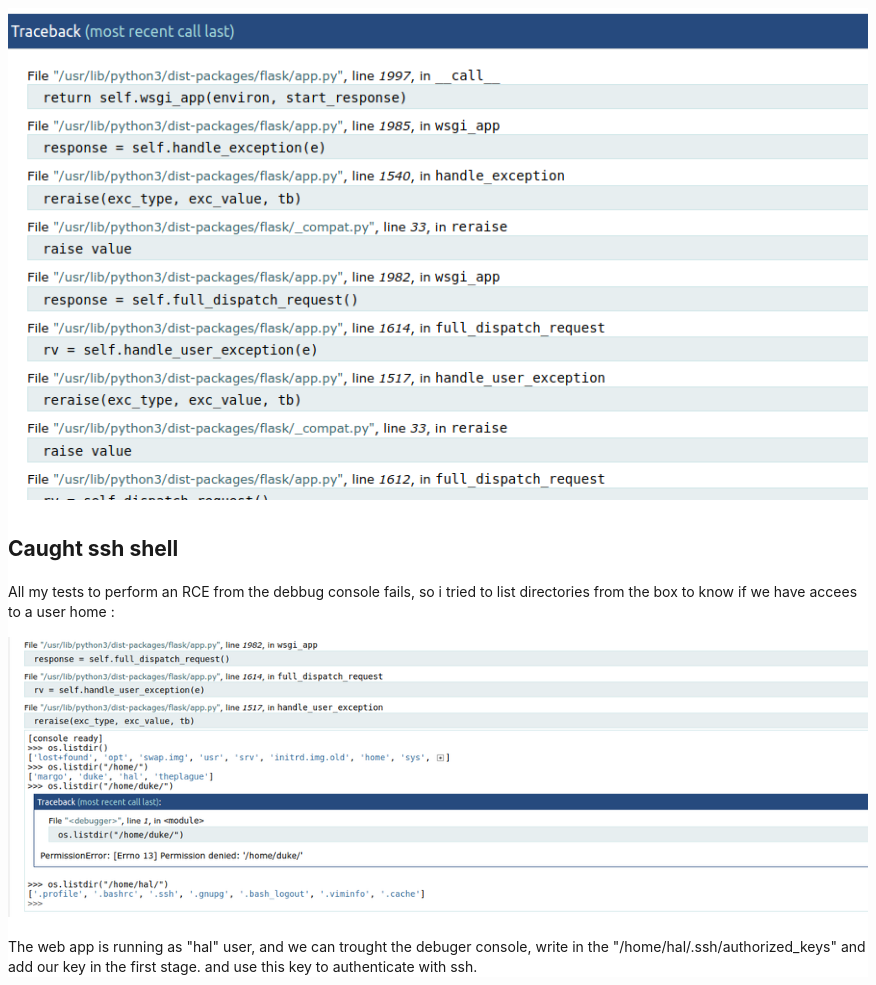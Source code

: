 ![debug](https://github.com/roughiz/Ellingson-walktrough/blob/master/debug.png)

## Caught ssh shell
All my tests to perform an RCE from the debbug console fails, so i tried to list directories from the box to know if we have accees to a user home :

![list_directories](https://github.com/roughiz/Ellingson-walktrough/blob/master/listdir.png)

The web app is running as "hal" user, and we can trought the debuger console, write in the "/home/hal/.ssh/authorized_keys" and add our key in the first stage. and use this key to authenticate with ssh.
